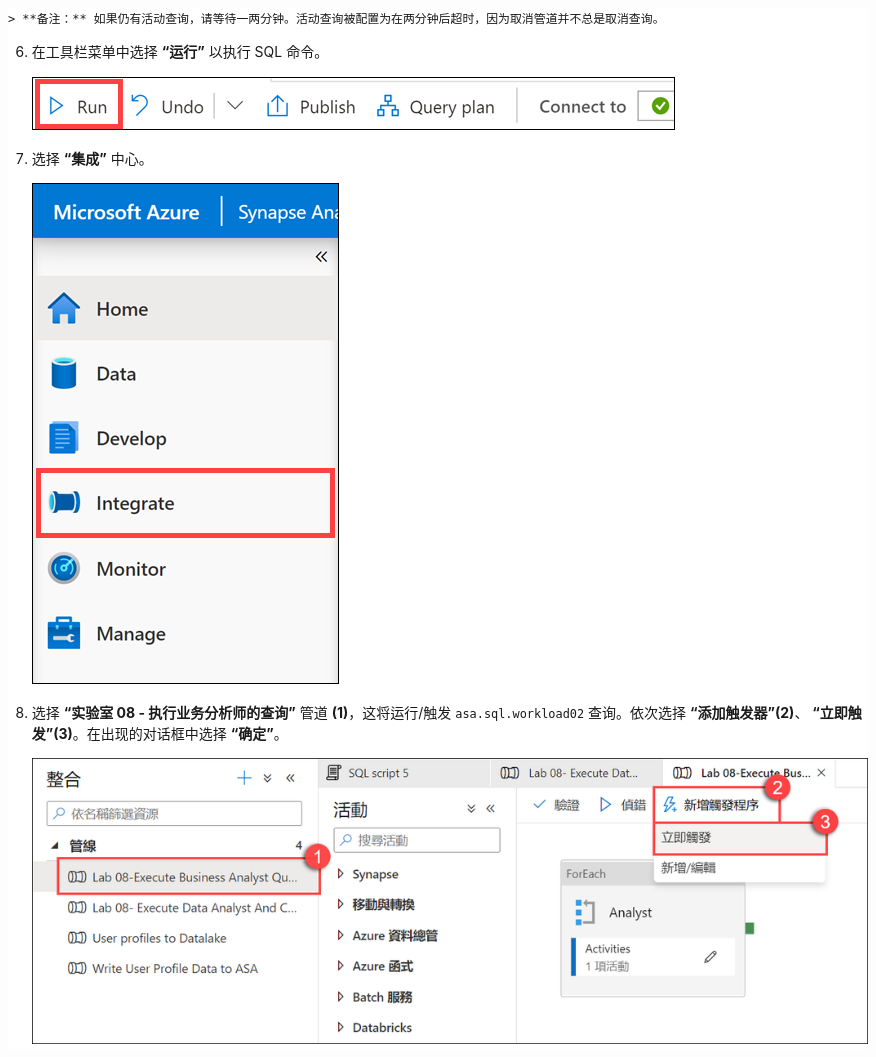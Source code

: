    > **备注：** 如果仍有活动查询，请等待一两分钟。活动查询被配置为在两分钟后超时，因为取消管道并不总是取消查询。

6. 在工具栏菜单中选择 **“运行”** 以执行 SQL 命令。

    ![图中突出显示了查询工具栏中的“运行”按钮。](media/synapse-studio-query-toolbar-run.png "Run")

7. 选择 **“集成”** 中心。

    ![图中突出显示了“集成”中心。](media/integrate-hub.png "Integrate hub")

8. 选择 **“实验室 08 - 执行业务分析师的查询”** 管道 **(1)**，这将运行/触发 `asa.sql.workload02` 查询。依次选择 **“添加触发器”(2)**、 **“立即触发”(3)**。在出现的对话框中选择 **“确定”**。

    ![图中突出显示了“添加触发器”和“立即触发”菜单项。](media/trigger-business-analyst-queries-pipeline.png "Add trigger")
